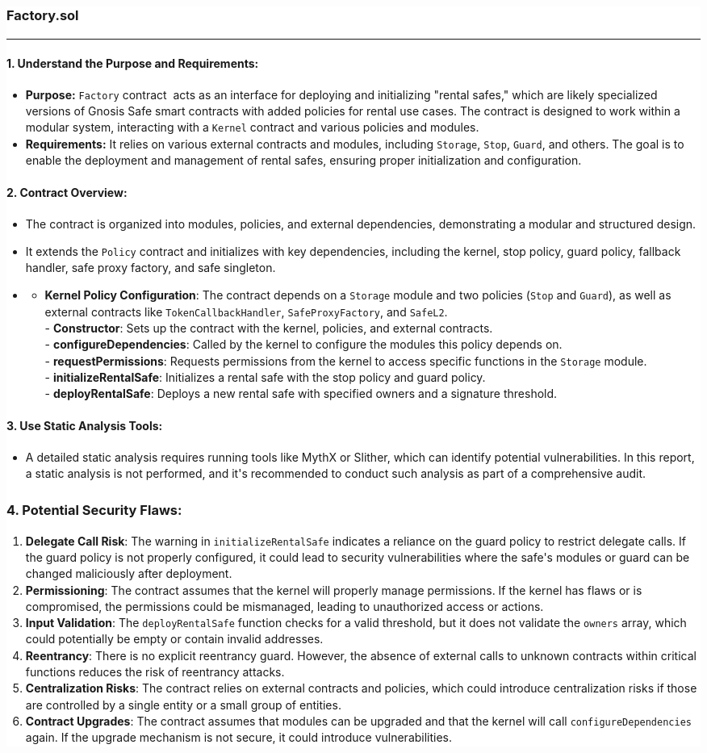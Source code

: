 ### Factory.sol

* * *

#### 1\. Understand the Purpose and Requirements:

- **Purpose:** `Factory` contract  acts as an interface for deploying and initializing "rental safes," which are likely specialized versions of Gnosis Safe smart contracts with added policies for rental use cases. The contract is designed to work within a modular system, interacting with a `Kernel` contract and various policies and modules.
- **Requirements:** It relies on various external contracts and modules, including `Storage`, `Stop`, `Guard`, and others. The goal is to enable the deployment and management of rental safes, ensuring proper initialization and configuration.

#### 2\. Contract Overview:

- The contract is organized into modules, policies, and external dependencies, demonstrating a modular and structured design.
    
- It extends the `Policy` contract and initializes with key dependencies, including the kernel, stop policy, guard policy, fallback handler, safe proxy factory, and safe singleton.
    
- - **Kernel Policy Configuration**: The contract depends on a `Storage` module and two policies (`Stop` and `Guard`), as well as external contracts like `TokenCallbackHandler`, `SafeProxyFactory`, and `SafeL2`.  
        \- **Constructor**: Sets up the contract with the kernel, policies, and external contracts.  
        \- **configureDependencies**: Called by the kernel to configure the modules this policy depends on.  
        \- **requestPermissions**: Requests permissions from the kernel to access specific functions in the `Storage` module.  
        \- **initializeRentalSafe**: Initializes a rental safe with the stop policy and guard policy.  
        \- **deployRentalSafe**: Deploys a new rental safe with specified owners and a signature threshold.

#### 3\. Use Static Analysis Tools:

- A detailed static analysis requires running tools like MythX or Slither, which can identify potential vulnerabilities. In this report, a static analysis is not performed, and it's recommended to conduct such analysis as part of a comprehensive audit.

### 4\. Potential Security Flaws:

1.  **Delegate Call Risk**: The warning in `initializeRentalSafe` indicates a reliance on the guard policy to restrict delegate calls. If the guard policy is not properly configured, it could lead to security vulnerabilities where the safe's modules or guard can be changed maliciously after deployment.
2.  **Permissioning**: The contract assumes that the kernel will properly manage permissions. If the kernel has flaws or is compromised, the permissions could be mismanaged, leading to unauthorized access or actions.
3.  **Input Validation**: The `deployRentalSafe` function checks for a valid threshold, but it does not validate the `owners` array, which could potentially be empty or contain invalid addresses.
4.  **Reentrancy**: There is no explicit reentrancy guard. However, the absence of external calls to unknown contracts within critical functions reduces the risk of reentrancy attacks.
5.  **Centralization Risks**: The contract relies on external contracts and policies, which could introduce centralization risks if those are controlled by a single entity or a small group of entities.
6.  **Contract Upgrades**: The contract assumes that modules can be upgraded and that the kernel will call `configureDependencies` again. If the upgrade mechanism is not secure, it could introduce vulnerabilities.
